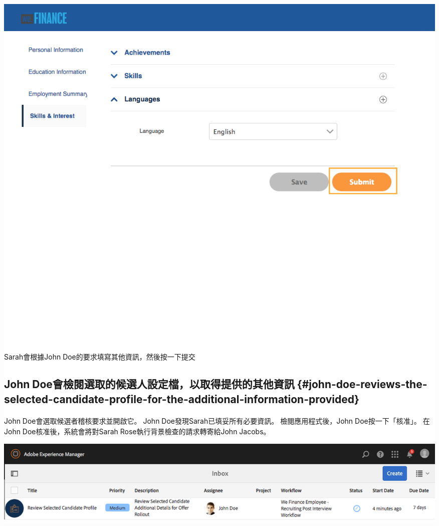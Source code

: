 ![其他資訊2](assets/additionalinformation2.png)

Sarah會根據John Doe的要求填寫其他資訊，然後按一下提交

## John Doe會檢閱選取的候選人設定檔，以取得提供的其他資訊 {#john-doe-reviews-the-selected-candidate-profile-for-the-additional-information-provided}

John Doe會選取候選者稽核要求並開啟它。 John Doe發現Sarah已填妥所有必要資訊。 檢閱應用程式後，John Doe按一下「核准」。 在John Doe核准後，系統會將對Sarah Rose執行背景檢查的請求轉寄給John Jacobs。

![johndoeadditionainformationinbox](assets/johndoeadditionainformationinbox.png)
